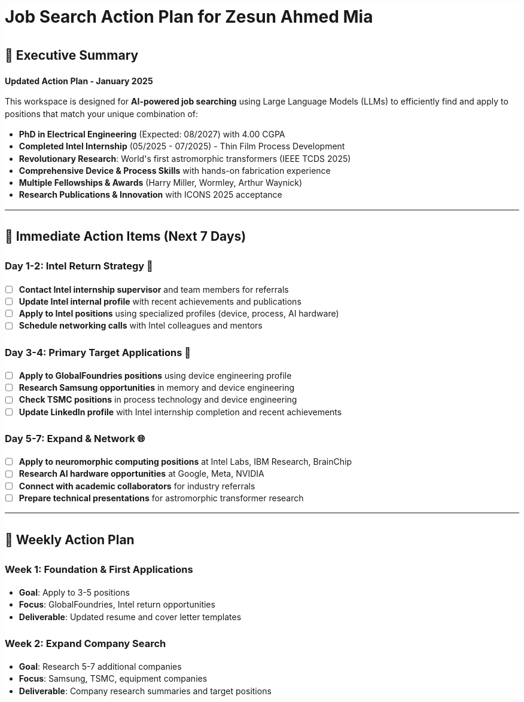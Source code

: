 # Job Search Action Plan for Zesun Ahmed Mia

## 🎯 **Executive Summary**

**Updated Action Plan - January 2025**

This workspace is designed for **AI-powered job searching** using Large Language Models (LLMs) to efficiently find and apply to positions that match your unique combination of:
- **PhD in Electrical Engineering** (Expected: 08/2027) with 4.00 CGPA
- **Completed Intel Internship** (05/2025 - 07/2025) - Thin Film Process Development
- **Revolutionary Research**: World's first astromorphic transformers (IEEE TCDS 2025)
- **Comprehensive Device & Process Skills** with hands-on fabrication experience
- **Multiple Fellowships & Awards** (Harry Miller, Wormley, Arthur Waynick)
- **Research Publications & Innovation** with ICONS 2025 acceptance

---

## 🚀 **Immediate Action Items (Next 7 Days)**

### **Day 1-2: Intel Return Strategy** 🔄
- [ ] **Contact Intel internship supervisor** and team members for referrals
- [ ] **Update Intel internal profile** with recent achievements and publications
- [ ] **Apply to Intel positions** using specialized profiles (device, process, AI hardware)
- [ ] **Schedule networking calls** with Intel colleagues and mentors

### **Day 3-4: Primary Target Applications** 🎯
- [ ] **Apply to GlobalFoundries positions** using device engineering profile
- [ ] **Research Samsung opportunities** in memory and device engineering
- [ ] **Check TSMC positions** in process technology and device engineering
- [ ] **Update LinkedIn profile** with Intel internship completion and recent achievements

### **Day 5-7: Expand & Network** 🌐
- [ ] **Apply to neuromorphic computing positions** at Intel Labs, IBM Research, BrainChip
- [ ] **Research AI hardware opportunities** at Google, Meta, NVIDIA
- [ ] **Connect with academic collaborators** for industry referrals
- [ ] **Prepare technical presentations** for astromorphic transformer research

---

## 📅 **Weekly Action Plan**

### **Week 1: Foundation & First Applications**
- **Goal**: Apply to 3-5 positions
- **Focus**: GlobalFoundries, Intel return opportunities
- **Deliverable**: Updated resume and cover letter templates

### **Week 2: Expand Company Search**
- **Goal**: Research 5-7 additional companies
- **Focus**: Samsung, TSMC, equipment companies
- **Deliverable**: Company research summaries and target positions
